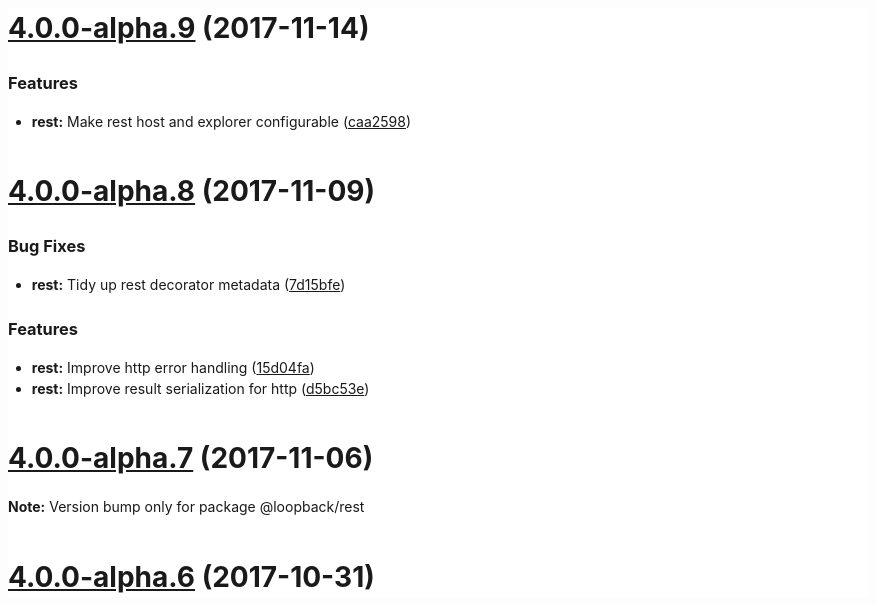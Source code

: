 <a name="4.0.0-alpha.9"></a>

# [4.0.0-alpha.9](https://github.com/loopbackio/loopback-next/compare/@loopback/rest@4.0.0-alpha.8...@loopback/rest@4.0.0-alpha.9) (2017-11-14)

### Features

- **rest:** Make rest host and explorer configurable
  ([caa2598](https://github.com/loopbackio/loopback-next/commit/caa2598))

<a name="4.0.0-alpha.8"></a>

# [4.0.0-alpha.8](https://github.com/loopbackio/loopback-next/compare/@loopback/rest@4.0.0-alpha.7...@loopback/rest@4.0.0-alpha.8) (2017-11-09)

### Bug Fixes

- **rest:** Tidy up rest decorator metadata
  ([7d15bfe](https://github.com/loopbackio/loopback-next/commit/7d15bfe))

### Features

- **rest:** Improve http error handling
  ([15d04fa](https://github.com/loopbackio/loopback-next/commit/15d04fa))
- **rest:** Improve result serialization for http
  ([d5bc53e](https://github.com/loopbackio/loopback-next/commit/d5bc53e))

<a name="4.0.0-alpha.7"></a>

# [4.0.0-alpha.7](https://github.com/loopbackio/loopback-next/compare/@loopback/rest@4.0.0-alpha.6...@loopback/rest@4.0.0-alpha.7) (2017-11-06)

**Note:** Version bump only for package @loopback/rest

<a name="4.0.0-alpha.6"></a>

# [4.0.0-alpha.6](https://github.com/loopbackio/loopback-next/compare/@loopback/rest@4.0.0-alpha.5...@loopback/rest@4.0.0-alpha.6) (2017-10-31)

